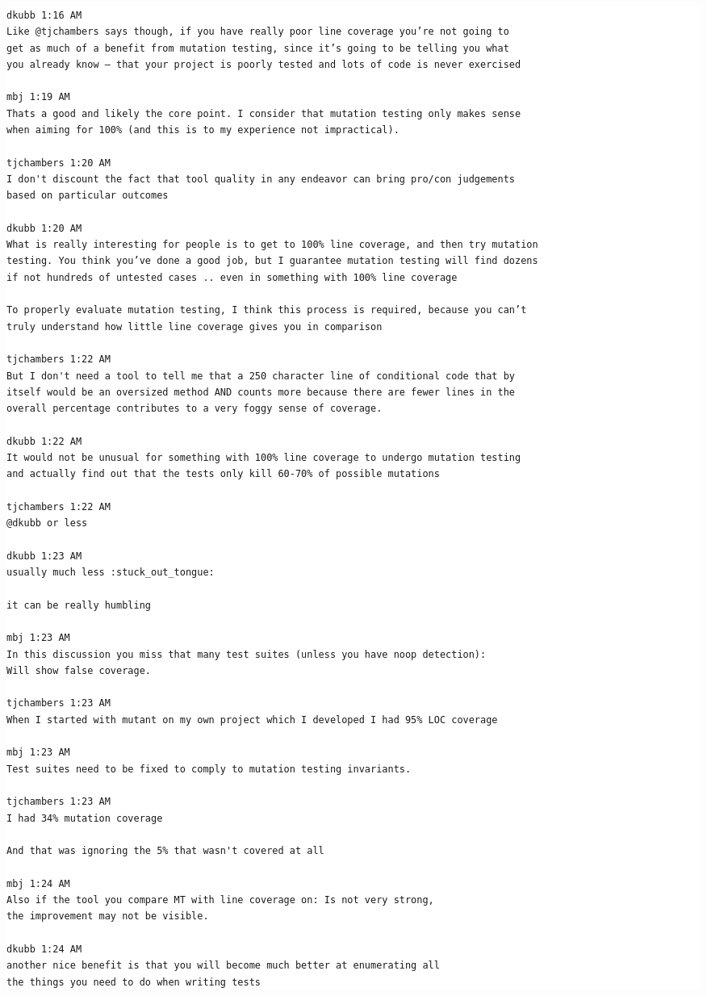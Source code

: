     dkubb 1:16 AM
    Like @tjchambers says though, if you have really poor line coverage you’re not going to
    get as much of a benefit from mutation testing, since it’s going to be telling you what
    you already know — that your project is poorly tested and lots of code is never exercised
    
    mbj 1:19 AM
    Thats a good and likely the core point. I consider that mutation testing only makes sense
    when aiming for 100% (and this is to my experience not impractical).
    
    tjchambers 1:20 AM
    I don't discount the fact that tool quality in any endeavor can bring pro/con judgements
    based on particular outcomes
    
    dkubb 1:20 AM
    What is really interesting for people is to get to 100% line coverage, and then try mutation
    testing. You think you’ve done a good job, but I guarantee mutation testing will find dozens
    if not hundreds of untested cases .. even in something with 100% line coverage
    
    To properly evaluate mutation testing, I think this process is required, because you can’t
    truly understand how little line coverage gives you in comparison
    
    tjchambers 1:22 AM
    But I don't need a tool to tell me that a 250 character line of conditional code that by
    itself would be an oversized method AND counts more because there are fewer lines in the
    overall percentage contributes to a very foggy sense of coverage.
    
    dkubb 1:22 AM
    It would not be unusual for something with 100% line coverage to undergo mutation testing
    and actually find out that the tests only kill 60-70% of possible mutations
    
    tjchambers 1:22 AM
    @dkubb or less
    
    dkubb 1:23 AM
    usually much less :stuck_out_tongue:
    
    it can be really humbling
    
    mbj 1:23 AM
    In this discussion you miss that many test suites (unless you have noop detection):
    Will show false coverage.
    
    tjchambers 1:23 AM
    When I started with mutant on my own project which I developed I had 95% LOC coverage
    
    mbj 1:23 AM
    Test suites need to be fixed to comply to mutation testing invariants.
    
    tjchambers 1:23 AM
    I had 34% mutation coverage
    
    And that was ignoring the 5% that wasn't covered at all
    
    mbj 1:24 AM
    Also if the tool you compare MT with line coverage on: Is not very strong,
    the improvement may not be visible.
    
    dkubb 1:24 AM
    another nice benefit is that you will become much better at enumerating all
    the things you need to do when writing tests
    